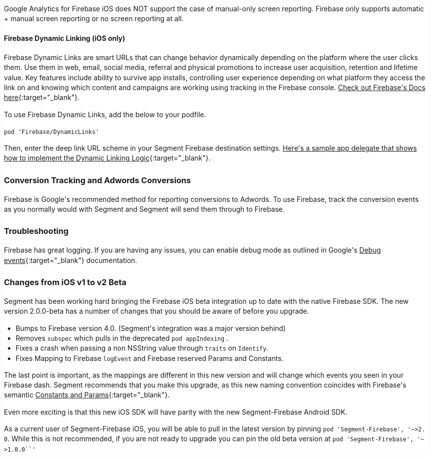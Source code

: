 Google Analytics for Firebase iOS does NOT support the case of manual-only screen reporting. Firebase only supports automatic + manual screen reporting or no screen reporting at all.


#### **Firebase Dynamic Linking** (iOS only)

Firebase Dynamic Links are smart URLs that can change behavior dynamically depending on the platform where the user clicks them. Use them in web, email, social media, referral and physical promotions to increase user acquisition, retention and lifetime value. Key features include ability to survive app installs, controlling user experience depending on what platform they access the link on and knowing which content and campaigns are working using tracking in the Firebase console. [Check out Firebase's Docs here](https://firebase.google.com/docs/dynamic-links/){:target="_blank"}.

To use Firebase Dynamic Links, add the below to your podfile.

```objc
pod 'Firebase/DynamicLinks'
```

Then, enter the deep link URL scheme in your Segment Firebase destination settings. [Here's a sample app delegate that shows how to implement the Dynamic Linking Logic](https://github.com/firebase/quickstart-ios/blob/master/dynamiclinks/DynamicLinksExample/AppDelegate.m#L41-L135){:target="_blank"}.

### **Conversion Tracking and Adwords Conversions**

Firebase is Google's recommended method for reporting conversions to Adwords. To use Firebase, track the conversion events as you normally would with Segment and Segment will send them through to Firebase.

### Troubleshooting

Firebase has great logging. If you are having any issues, you can enable debug mode as outlined in Google's [Debug events](https://firebase.google.com/docs/analytics/debugview){:target="_blank"} documentation.

### Changes from iOS v1 to v2 Beta

Segment has been working hard bringing the Firebase iOS beta integration up to date with the native Firebase SDK. The new version 2.0.0-beta has a number of changes that you should be aware of before you upgrade.

- Bumps to Firebase version 4.0. (Segment's integration was a major version behind)
- Removes `subspec` which pulls in the deprecated `pod appIndexing` .
- Fixes a crash when passing a non NSString value through `traits` on `Identify`.
- Fixes Mapping to Firebase `logEvent` and Firebase reserved Params and Constants.

The last point is important, as the mappings are different in this new version and will change which events you seen in your Firebase dash. Segment recommends that you make this upgrade, as this new naming convention coincides with Firebase's semantic [Constants and Params](https://firebase.google.com/docs/reference/ios/firebaseanalytics/api/reference/Constants#/){:target="_blank"}.

Even more exciting is that this new iOS SDK will have parity with the new Segment-Firebase Android SDK.

As a current user of Segment-Firebase iOS, you will be able to pull in the latest version by pinning `pod 'Segment-Firebase', '~>2.0`. While this is not recommended, if you are not ready to upgrade you can pin the old beta version at `pod 'Segment-Firebase', '~>1.0.0``'`
